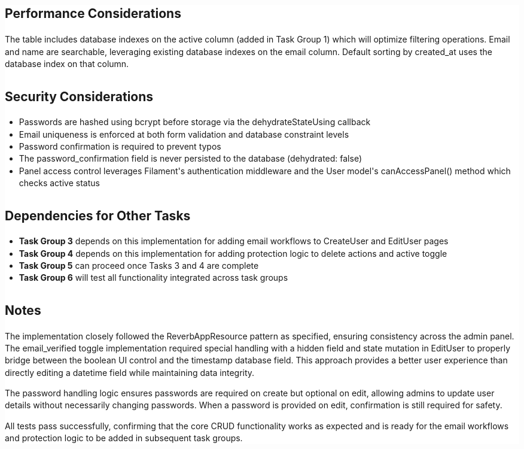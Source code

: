 ## Performance Considerations
The table includes database indexes on the active column (added in Task Group 1) which will optimize filtering operations. Email and name are searchable, leveraging existing database indexes on the email column. Default sorting by created_at uses the database index on that column.

## Security Considerations
- Passwords are hashed using bcrypt before storage via the dehydrateStateUsing callback
- Email uniqueness is enforced at both form validation and database constraint levels
- Password confirmation is required to prevent typos
- The password_confirmation field is never persisted to the database (dehydrated: false)
- Panel access control leverages Filament's authentication middleware and the User model's canAccessPanel() method which checks active status

## Dependencies for Other Tasks
- **Task Group 3** depends on this implementation for adding email workflows to CreateUser and EditUser pages
- **Task Group 4** depends on this implementation for adding protection logic to delete actions and active toggle
- **Task Group 5** can proceed once Tasks 3 and 4 are complete
- **Task Group 6** will test all functionality integrated across task groups

## Notes
The implementation closely followed the ReverbAppResource pattern as specified, ensuring consistency across the admin panel. The email_verified toggle implementation required special handling with a hidden field and state mutation in EditUser to properly bridge between the boolean UI control and the timestamp database field. This approach provides a better user experience than directly editing a datetime field while maintaining data integrity.

The password handling logic ensures passwords are required on create but optional on edit, allowing admins to update user details without necessarily changing passwords. When a password is provided on edit, confirmation is still required for safety.

All tests pass successfully, confirming that the core CRUD functionality works as expected and is ready for the email workflows and protection logic to be added in subsequent task groups.

